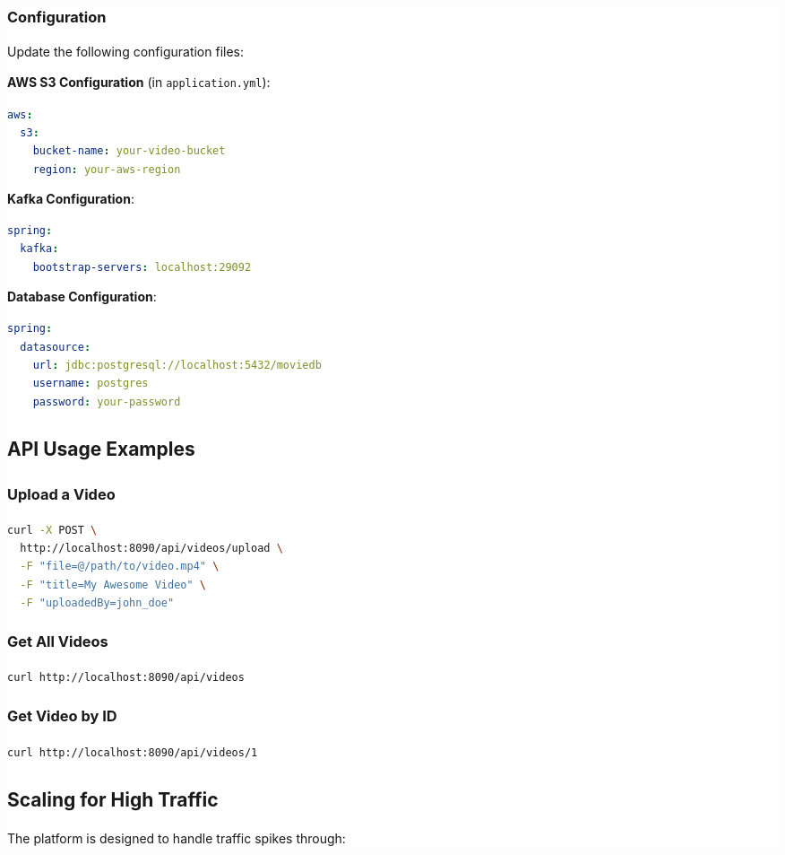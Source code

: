 ### Configuration

Update the following configuration files:

**AWS S3 Configuration** (in `application.yml`):
```yaml
aws:
  s3:
    bucket-name: your-video-bucket
    region: your-aws-region
```

**Kafka Configuration**:
```yaml
spring:
  kafka:
    bootstrap-servers: localhost:29092
```

**Database Configuration**:
```yaml
spring:
  datasource:
    url: jdbc:postgresql://localhost:5432/moviedb
    username: postgres
    password: your-password
```

## API Usage Examples

### Upload a Video
```bash
curl -X POST \
  http://localhost:8090/api/videos/upload \
  -F "file=@/path/to/video.mp4" \
  -F "title=My Awesome Video" \
  -F "uploadedBy=john_doe"
```

### Get All Videos
```bash
curl http://localhost:8090/api/videos
```

### Get Video by ID
```bash
curl http://localhost:8090/api/videos/1
```

## Scaling for High Traffic

The platform is designed to handle traffic spikes through:
